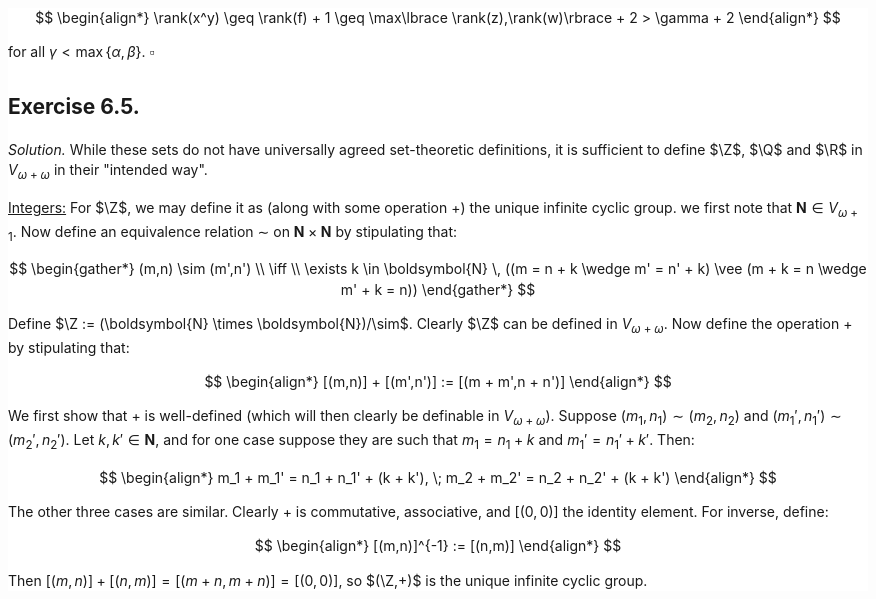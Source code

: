 $$
\begin{align*}
\rank(x^y) \geq \rank(f) + 1 \geq \max\lbrace \rank(z),\rank(w)\rbrace + 2 > \gamma + 2
\end{align*}
$$

for all $\gamma < \max\lbrace \alpha,\beta\rbrace$. 
$\square$

<a name="ex6.5"></a>
## Exercise 6.5.
<i>Solution.</i> While these sets do not have universally agreed set-theoretic definitions, it is sufficient to define $\Z$, $\Q$ and $\R$ in $V_{\omega+\omega}$ in their "intended way".

<u>Integers:</u> For $\Z$, we may define it as (along with some operation $+$) the unique infinite cyclic group. we first note that $\boldsymbol{N} \in V_{\omega+1}$. Now define an equivalence relation $\sim$ on $\boldsymbol{N} \times \boldsymbol{N}$ by stipulating that:

$$
\begin{gather*}
(m,n) \sim (m',n') \\
\iff \\
\exists k \in \boldsymbol{N} \, ((m = n + k \wedge m' = n' + k) \vee (m + k = n \wedge m' + k = n))
\end{gather*}
$$

Define $\Z := (\boldsymbol{N} \times \boldsymbol{N})/\sim$. Clearly $\Z$ can be defined in $V_{\omega+\omega}$. Now define the operation $+$ by stipulating that:

$$
\begin{align*}
[(m,n)] + [(m',n')] := [(m + m',n + n')]
\end{align*}
$$

We first show that $+$ is well-defined (which will then clearly be definable in $V_{\omega+\omega}$). Suppose $(m_1,n_1) \sim (m_2,n_2)$ and $(m_1',n_1') \sim (m_2',n_2')$. Let $k,k' \in \boldsymbol{N}$, and for one case suppose they are such that $m_1 = n_1 + k$ and $m_1' = n_1' + k'$. Then:

$$
\begin{align*}
m_1 + m_1' = n_1 + n_1' + (k + k'), \; m_2 + m_2' = n_2 + n_2' + (k + k')
\end{align*}
$$

The other three cases are similar. Clearly $+$ is commutative, associative, and $[(0,0)]$ the identity element. For inverse, define:

$$
\begin{align*}
[(m,n)]^{-1} := [(n,m)]
\end{align*}
$$

Then $[(m,n)] + [(n,m)] = [(m+n,m+n)] = [(0,0)]$, so $(\Z,+)$ is the unique infinite cyclic group.
